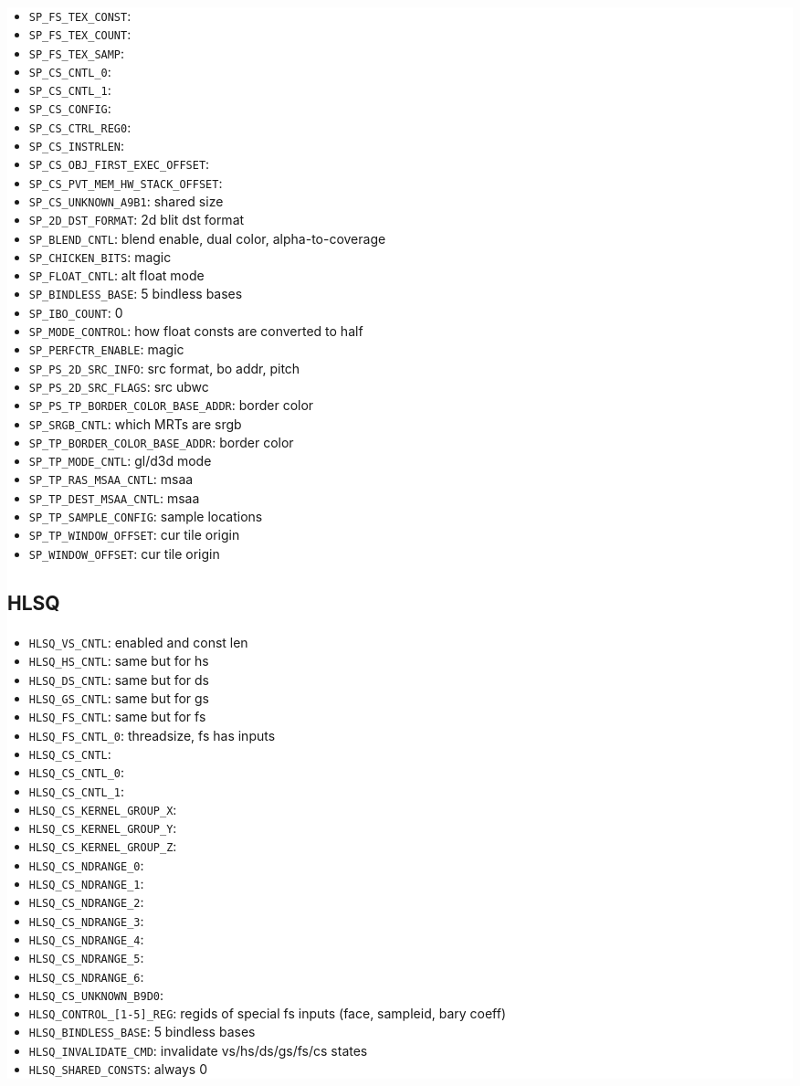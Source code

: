 - `SP_FS_TEX_CONST`:
- `SP_FS_TEX_COUNT`:
- `SP_FS_TEX_SAMP`:
- `SP_CS_CNTL_0`:
- `SP_CS_CNTL_1`:
- `SP_CS_CONFIG`:
- `SP_CS_CTRL_REG0`:
- `SP_CS_INSTRLEN`:
- `SP_CS_OBJ_FIRST_EXEC_OFFSET`:
- `SP_CS_PVT_MEM_HW_STACK_OFFSET`:
- `SP_CS_UNKNOWN_A9B1`: shared size
- `SP_2D_DST_FORMAT`: 2d blit dst format
- `SP_BLEND_CNTL`: blend enable, dual color, alpha-to-coverage
- `SP_CHICKEN_BITS`: magic
- `SP_FLOAT_CNTL`: alt float mode
- `SP_BINDLESS_BASE`: 5 bindless bases
- `SP_IBO_COUNT`: 0
- `SP_MODE_CONTROL`: how float consts are converted to half
- `SP_PERFCTR_ENABLE`: magic
- `SP_PS_2D_SRC_INFO`: src format, bo addr, pitch
- `SP_PS_2D_SRC_FLAGS`: src ubwc
- `SP_PS_TP_BORDER_COLOR_BASE_ADDR`: border color
- `SP_SRGB_CNTL`: which MRTs are srgb
- `SP_TP_BORDER_COLOR_BASE_ADDR`: border color
- `SP_TP_MODE_CNTL`: gl/d3d mode
- `SP_TP_RAS_MSAA_CNTL`: msaa
- `SP_TP_DEST_MSAA_CNTL`: msaa
- `SP_TP_SAMPLE_CONFIG`: sample locations
- `SP_TP_WINDOW_OFFSET`: cur tile origin
- `SP_WINDOW_OFFSET`: cur tile origin

## HLSQ

- `HLSQ_VS_CNTL`: enabled and const len
- `HLSQ_HS_CNTL`: same but for hs
- `HLSQ_DS_CNTL`: same but for ds
- `HLSQ_GS_CNTL`: same but for gs
- `HLSQ_FS_CNTL`: same but for fs
- `HLSQ_FS_CNTL_0`: threadsize, fs has inputs
- `HLSQ_CS_CNTL`:
- `HLSQ_CS_CNTL_0`:
- `HLSQ_CS_CNTL_1`:
- `HLSQ_CS_KERNEL_GROUP_X`:
- `HLSQ_CS_KERNEL_GROUP_Y`:
- `HLSQ_CS_KERNEL_GROUP_Z`:
- `HLSQ_CS_NDRANGE_0`:
- `HLSQ_CS_NDRANGE_1`:
- `HLSQ_CS_NDRANGE_2`:
- `HLSQ_CS_NDRANGE_3`:
- `HLSQ_CS_NDRANGE_4`:
- `HLSQ_CS_NDRANGE_5`:
- `HLSQ_CS_NDRANGE_6`:
- `HLSQ_CS_UNKNOWN_B9D0`:
- `HLSQ_CONTROL_[1-5]_REG`: regids of special fs inputs (face, sampleid, bary coeff)
- `HLSQ_BINDLESS_BASE`: 5 bindless bases
- `HLSQ_INVALIDATE_CMD`: invalidate vs/hs/ds/gs/fs/cs states
- `HLSQ_SHARED_CONSTS`: always 0
